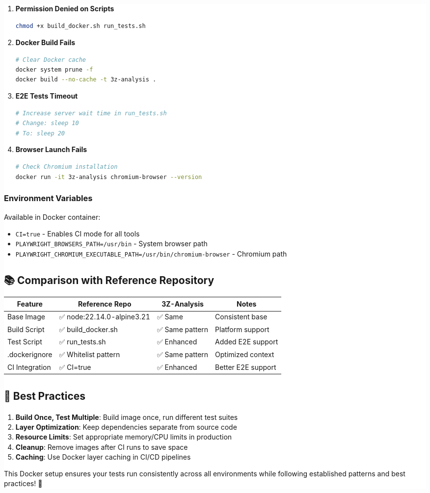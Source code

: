 1. **Permission Denied on Scripts**
   ```bash
   chmod +x build_docker.sh run_tests.sh
   ```

2. **Docker Build Fails**
   ```bash
   # Clear Docker cache
   docker system prune -f
   docker build --no-cache -t 3z-analysis .
   ```

3. **E2E Tests Timeout**
   ```bash
   # Increase server wait time in run_tests.sh
   # Change: sleep 10
   # To: sleep 20
   ```

4. **Browser Launch Fails**
   ```bash
   # Check Chromium installation
   docker run -it 3z-analysis chromium-browser --version
   ```

### Environment Variables

Available in Docker container:
- `CI=true` - Enables CI mode for all tools
- `PLAYWRIGHT_BROWSERS_PATH=/usr/bin` - System browser path
- `PLAYWRIGHT_CHROMIUM_EXECUTABLE_PATH=/usr/bin/chromium-browser` - Chromium path

## 📚 Comparison with Reference Repository

| Feature | Reference Repo | 3Z-Analysis | Notes |
|---------|---------------|-------------|-------|
| Base Image | ✅ node:22.14.0-alpine3.21 | ✅ Same | Consistent base |
| Build Script | ✅ build_docker.sh | ✅ Same pattern | Platform support |
| Test Script | ✅ run_tests.sh | ✅ Enhanced | Added E2E support |
| .dockerignore | ✅ Whitelist pattern | ✅ Same pattern | Optimized context |
| CI Integration | ✅ CI=true | ✅ Enhanced | Better E2E support |

## 🎯 Best Practices

1. **Build Once, Test Multiple**: Build image once, run different test suites
2. **Layer Optimization**: Keep dependencies separate from source code
3. **Resource Limits**: Set appropriate memory/CPU limits in production
4. **Cleanup**: Remove images after CI runs to save space
5. **Caching**: Use Docker layer caching in CI/CD pipelines

This Docker setup ensures your tests run consistently across all environments while following established patterns and best practices! 🚀
